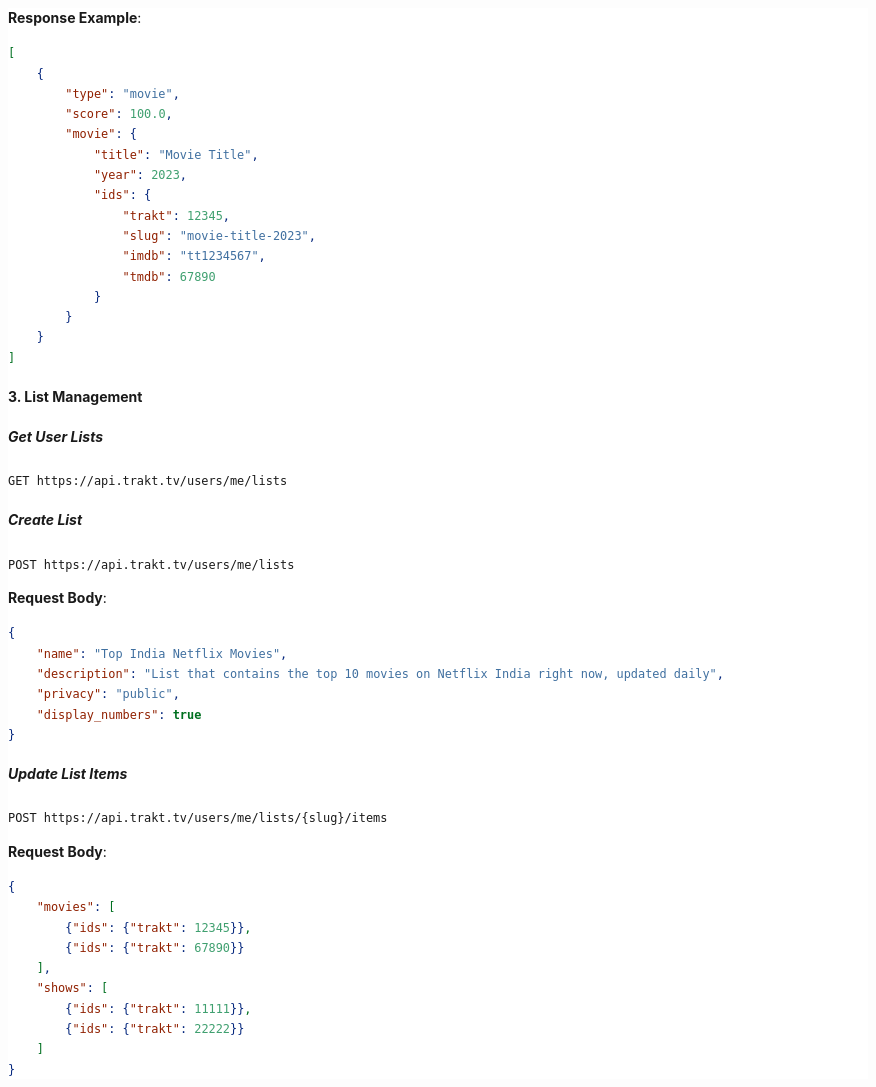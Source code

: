 **Response Example**:
```json
[
    {
        "type": "movie",
        "score": 100.0,
        "movie": {
            "title": "Movie Title",
            "year": 2023,
            "ids": {
                "trakt": 12345,
                "slug": "movie-title-2023",
                "imdb": "tt1234567",
                "tmdb": 67890
            }
        }
    }
]
```

#### 3. List Management

##### Get User Lists
```http
GET https://api.trakt.tv/users/me/lists
```

##### Create List
```http
POST https://api.trakt.tv/users/me/lists
```
**Request Body**:
```json
{
    "name": "Top India Netflix Movies",
    "description": "List that contains the top 10 movies on Netflix India right now, updated daily",
    "privacy": "public",
    "display_numbers": true
}
```

##### Update List Items
```http
POST https://api.trakt.tv/users/me/lists/{slug}/items
```
**Request Body**:
```json
{
    "movies": [
        {"ids": {"trakt": 12345}},
        {"ids": {"trakt": 67890}}
    ],
    "shows": [
        {"ids": {"trakt": 11111}},
        {"ids": {"trakt": 22222}}
    ]
}
```
